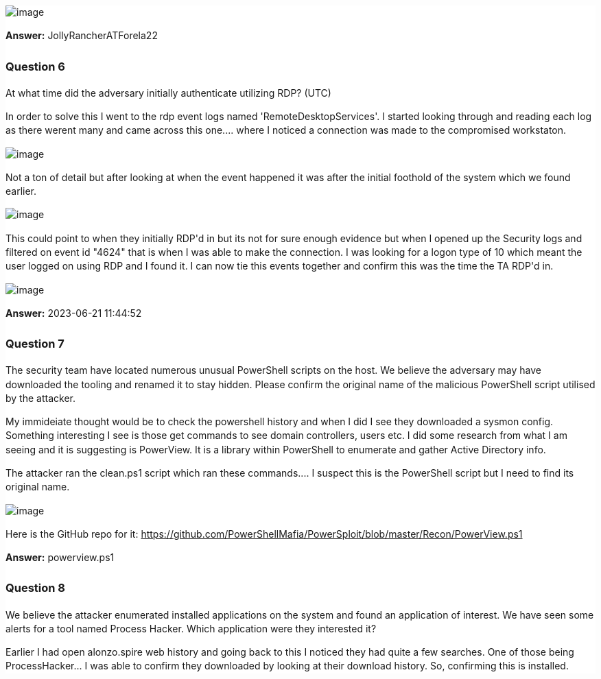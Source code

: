![image](https://github.com/user-attachments/assets/44db0b65-4f82-4277-b021-3560a59bfe7e)

**Answer:** JollyRancherATForela22
### **Question 6**
At what time did the adversary initially authenticate utilizing RDP? (UTC)

In order to solve this I went to the rdp event logs named 'RemoteDesktopServices'. I started looking through and reading each log as there werent many and came across this one.... where I noticed a connection was made to the compromised workstaton.

![image](https://github.com/user-attachments/assets/793539ea-88f5-4679-a0b1-caca8535cb77)

Not a ton of detail but after looking at when the event happened it was after the initial foothold of the system which we found earlier. 

![image](https://github.com/user-attachments/assets/58f9a675-83c5-48c1-a205-58ceed561aa4)

This could point to when they initially RDP'd in but its not for sure enough evidence but when I opened up the Security logs and filtered on event id "4624" that is when I was able to make the connection. I was looking for a logon type of 10 which meant the user logged on using RDP and I found it. I can now tie this events together and confirm this was the time the TA RDP'd in.

![image](https://github.com/user-attachments/assets/5f9b7eab-b752-4e00-b2f9-25bbda95fd26)

**Answer:** 2023-06-21 11:44:52
### **Question 7**
The security team have located numerous unusual PowerShell scripts on the host. We believe the adversary may have downloaded the tooling and renamed it to stay hidden. Please confirm the original name of the malicious PowerShell script utilised by the attacker.

My immideiate thought would be to check the powershell history and when I did I see they downloaded a sysmon config. Something interesting I see is those get commands to see domain controllers, users etc. I did some research from what I am seeing and it is suggesting is PowerView. It is a library within PowerShell to enumerate and gather Active Directory info.

The attacker ran the clean.ps1 script which ran these commands.... I suspect this is the PowerShell script but I need to find its original name.

![image](https://github.com/user-attachments/assets/45134565-a667-462d-8eb0-95be20956bf8)

Here is the GitHub repo for it: https://github.com/PowerShellMafia/PowerSploit/blob/master/Recon/PowerView.ps1

**Answer:** powerview.ps1
### **Question 8**
We believe the attacker enumerated installed applications on the system and found an application of interest. We have seen some alerts for a tool named Process Hacker. Which application were they interested it?

Earlier I had open alonzo.spire web history and going back to this I noticed they had quite a few searches. One of those being ProcessHacker... I was able to confirm they downloaded by looking at their download history. So, confirming this is installed.
